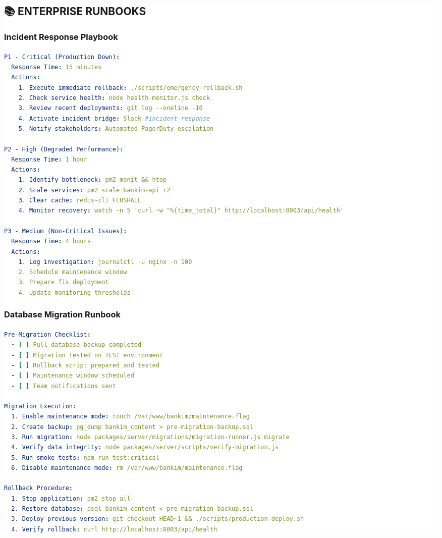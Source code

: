 ## 📚 **ENTERPRISE RUNBOOKS**

### **Incident Response Playbook**
```yaml
P1 - Critical (Production Down):
  Response Time: 15 minutes
  Actions:
    1. Execute immediate rollback: ./scripts/emergency-rollback.sh
    2. Check service health: node health-monitor.js check
    3. Review recent deployments: git log --oneline -10
    4. Activate incident bridge: Slack #incident-response
    5. Notify stakeholders: Automated PagerDuty escalation

P2 - High (Degraded Performance):
  Response Time: 1 hour
  Actions:
    1. Identify bottleneck: pm2 monit && htop
    2. Scale services: pm2 scale bankim-api +2
    3. Clear cache: redis-cli FLUSHALL
    4. Monitor recovery: watch -n 5 'curl -w "%{time_total}" http://localhost:8003/api/health'

P3 - Medium (Non-Critical Issues):
  Response Time: 4 hours
  Actions:
    1. Log investigation: journalctl -u nginx -n 100
    2. Schedule maintenance window
    3. Prepare fix deployment
    4. Update monitoring thresholds
```

### **Database Migration Runbook**
```yaml
Pre-Migration Checklist:
  - [ ] Full database backup completed
  - [ ] Migration tested on TEST environment
  - [ ] Rollback script prepared and tested
  - [ ] Maintenance window scheduled
  - [ ] Team notifications sent

Migration Execution:
  1. Enable maintenance mode: touch /var/www/bankim/maintenance.flag
  2. Create backup: pg_dump bankim_content > pre-migration-backup.sql
  3. Run migration: node packages/server/migrations/migration-runner.js migrate
  4. Verify data integrity: node packages/server/scripts/verify-migration.js
  5. Run smoke tests: npm run test:critical
  6. Disable maintenance mode: rm /var/www/bankim/maintenance.flag

Rollback Procedure:
  1. Stop application: pm2 stop all
  2. Restore database: psql bankim_content < pre-migration-backup.sql
  3. Deploy previous version: git checkout HEAD~1 && ./scripts/production-deploy.sh
  4. Verify rollback: curl http://localhost:8003/api/health
```

